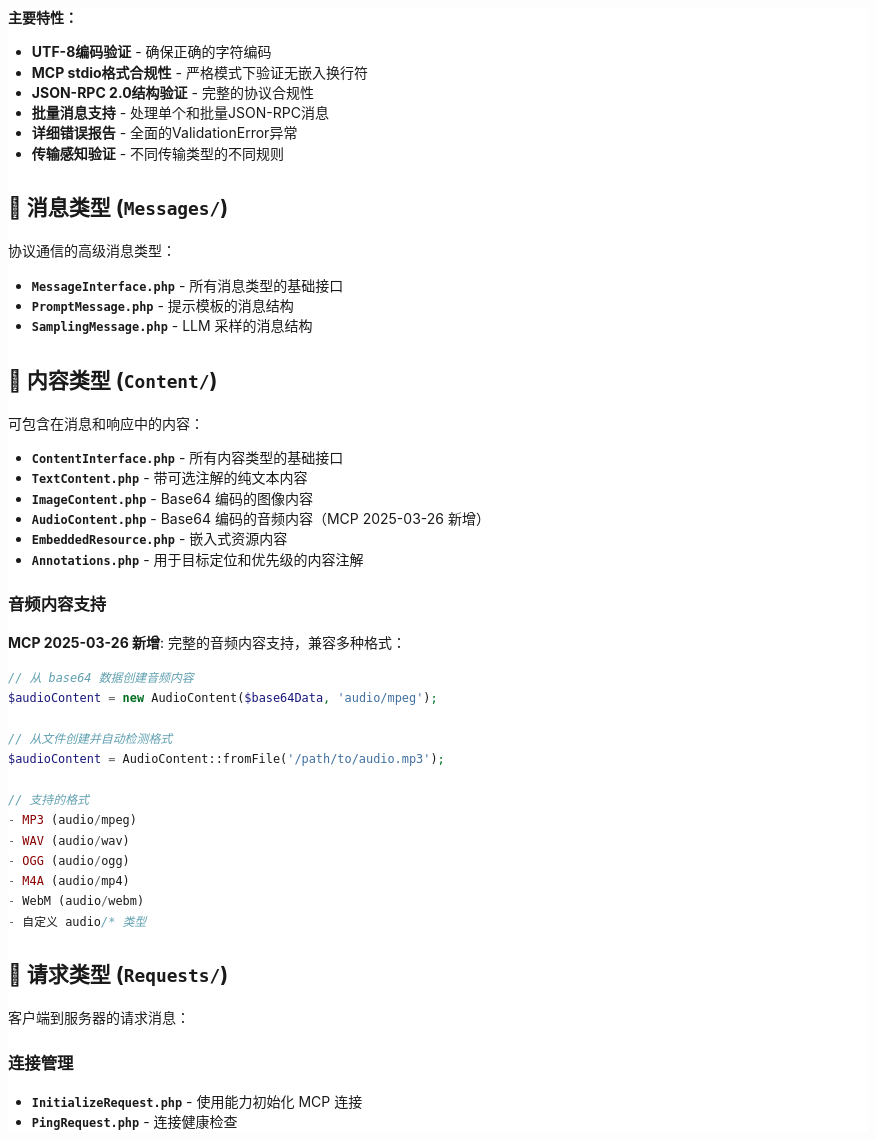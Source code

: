 **主要特性：**
- **UTF-8编码验证** - 确保正确的字符编码
- **MCP stdio格式合规性** - 严格模式下验证无嵌入换行符
- **JSON-RPC 2.0结构验证** - 完整的协议合规性
- **批量消息支持** - 处理单个和批量JSON-RPC消息
- **详细错误报告** - 全面的ValidationError异常
- **传输感知验证** - 不同传输类型的不同规则

## 💬 消息类型 (`Messages/`)

协议通信的高级消息类型：

- **`MessageInterface.php`** - 所有消息类型的基础接口
- **`PromptMessage.php`** - 提示模板的消息结构
- **`SamplingMessage.php`** - LLM 采样的消息结构

## 📄 内容类型 (`Content/`)

可包含在消息和响应中的内容：

- **`ContentInterface.php`** - 所有内容类型的基础接口
- **`TextContent.php`** - 带可选注解的纯文本内容
- **`ImageContent.php`** - Base64 编码的图像内容
- **`AudioContent.php`** - Base64 编码的音频内容（MCP 2025-03-26 新增）
- **`EmbeddedResource.php`** - 嵌入式资源内容
- **`Annotations.php`** - 用于目标定位和优先级的内容注解

### 音频内容支持

**MCP 2025-03-26 新增**: 完整的音频内容支持，兼容多种格式：

```php
// 从 base64 数据创建音频内容
$audioContent = new AudioContent($base64Data, 'audio/mpeg');

// 从文件创建并自动检测格式
$audioContent = AudioContent::fromFile('/path/to/audio.mp3');

// 支持的格式
- MP3 (audio/mpeg)
- WAV (audio/wav) 
- OGG (audio/ogg)
- M4A (audio/mp4)
- WebM (audio/webm)
- 自定义 audio/* 类型
```

## 📨 请求类型 (`Requests/`)

客户端到服务器的请求消息：

### 连接管理
- **`InitializeRequest.php`** - 使用能力初始化 MCP 连接
- **`PingRequest.php`** - 连接健康检查
